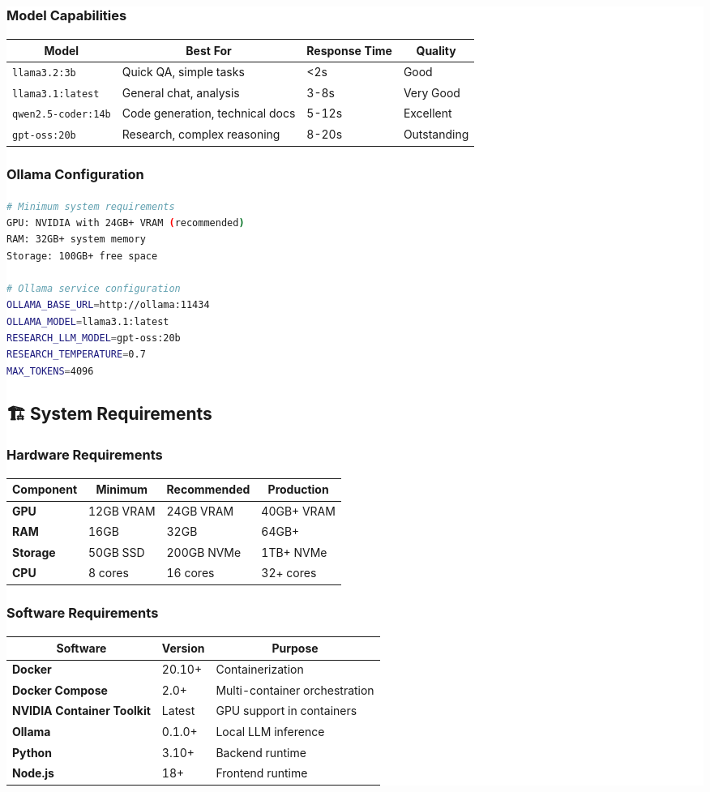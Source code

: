 ### **Model Capabilities**
| Model | Best For | Response Time | Quality |
|-------|----------|---------------|---------|
| `llama3.2:3b` | Quick QA, simple tasks | <2s | Good |
| `llama3.1:latest` | General chat, analysis | 3-8s | Very Good |
| `qwen2.5-coder:14b` | Code generation, technical docs | 5-12s | Excellent |
| `gpt-oss:20b` | Research, complex reasoning | 8-20s | Outstanding |

### **Ollama Configuration**
```bash
# Minimum system requirements
GPU: NVIDIA with 24GB+ VRAM (recommended)
RAM: 32GB+ system memory
Storage: 100GB+ free space

# Ollama service configuration
OLLAMA_BASE_URL=http://ollama:11434
OLLAMA_MODEL=llama3.1:latest
RESEARCH_LLM_MODEL=gpt-oss:20b
RESEARCH_TEMPERATURE=0.7
MAX_TOKENS=4096
```

## 🏗️ System Requirements

### **Hardware Requirements**
| Component | Minimum | Recommended | Production |
|-----------|---------|-------------|------------|
| **GPU** | 12GB VRAM | 24GB VRAM | 40GB+ VRAM |
| **RAM** | 16GB | 32GB | 64GB+ |
| **Storage** | 50GB SSD | 200GB NVMe | 1TB+ NVMe |
| **CPU** | 8 cores | 16 cores | 32+ cores |

### **Software Requirements**
| Software | Version | Purpose |
|----------|---------|---------|
| **Docker** | 20.10+ | Containerization |
| **Docker Compose** | 2.0+ | Multi-container orchestration |
| **NVIDIA Container Toolkit** | Latest | GPU support in containers |
| **Ollama** | 0.1.0+ | Local LLM inference |
| **Python** | 3.10+ | Backend runtime |
| **Node.js** | 18+ | Frontend runtime |
